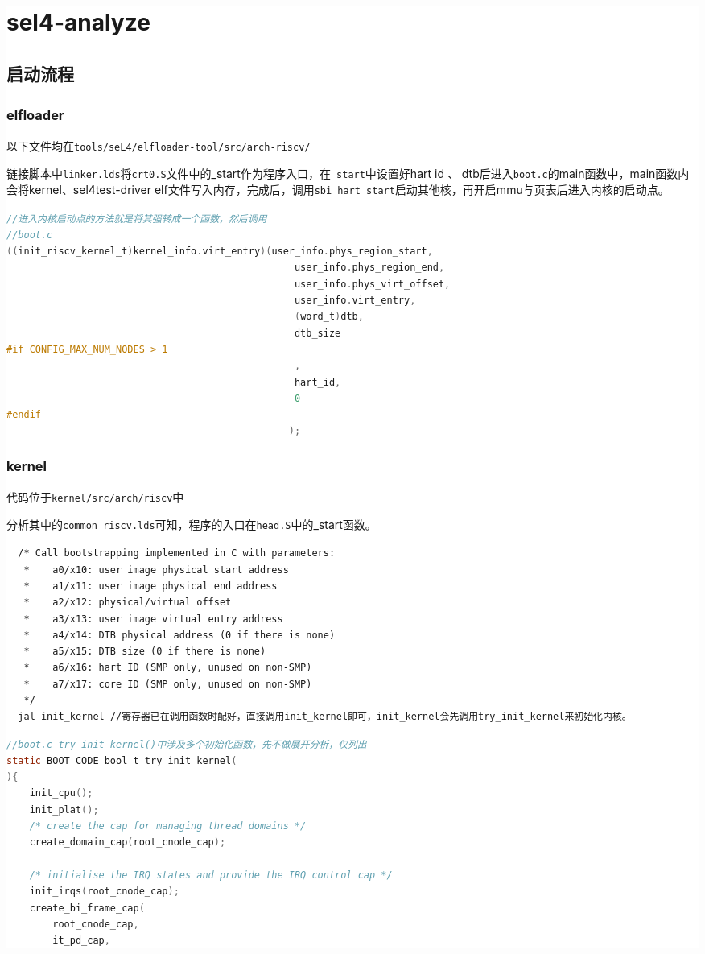 # sel4-analyze



## 启动流程

### elfloader

以下文件均在`tools/seL4/elfloader-tool/src/arch-riscv/`

链接脚本中`linker.lds`将`crt0.S`文件中的_start作为程序入口，在`_start`中设置好hart id 、 dtb后进入`boot.c`的main函数中，main函数内会将kernel、sel4test-driver elf文件写入内存，完成后，调用`sbi_hart_start`启动其他核，再开启mmu与页表后进入内核的启动点。

```c
//进入内核启动点的方法就是将其强转成一个函数，然后调用
//boot.c
((init_riscv_kernel_t)kernel_info.virt_entry)(user_info.phys_region_start,
                                                  user_info.phys_region_end,
                                                  user_info.phys_virt_offset,
                                                  user_info.virt_entry,
                                                  (word_t)dtb,
                                                  dtb_size
#if CONFIG_MAX_NUM_NODES > 1
                                                  ,
                                                  hart_id,
                                                  0
#endif
                                                 );
```



### kernel

代码位于`kernel/src/arch/riscv`中

分析其中的`common_riscv.lds`可知，程序的入口在`head.S`中的_start函数。

```ass
  /* Call bootstrapping implemented in C with parameters:
   *    a0/x10: user image physical start address
   *    a1/x11: user image physical end address
   *    a2/x12: physical/virtual offset
   *    a3/x13: user image virtual entry address
   *    a4/x14: DTB physical address (0 if there is none)
   *    a5/x15: DTB size (0 if there is none)
   *    a6/x16: hart ID (SMP only, unused on non-SMP)
   *    a7/x17: core ID (SMP only, unused on non-SMP)
   */
  jal init_kernel //寄存器已在调用函数时配好，直接调用init_kernel即可，init_kernel会先调用try_init_kernel来初始化内核。
```



```c
//boot.c try_init_kernel()中涉及多个初始化函数，先不做展开分析，仅列出
static BOOT_CODE bool_t try_init_kernel(
){
    init_cpu();
    init_plat();
    /* create the cap for managing thread domains */
    create_domain_cap(root_cnode_cap);

    /* initialise the IRQ states and provide the IRQ control cap */
    init_irqs(root_cnode_cap);
    create_bi_frame_cap(
        root_cnode_cap,
        it_pd_cap,
```